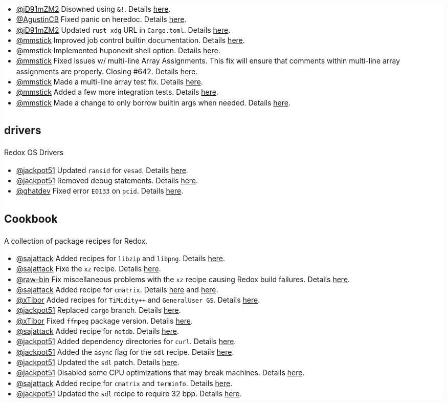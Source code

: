 - [@jD91mZM2](https://github.com/jD91mZM2) Disowned using `&!`. Details [here](https://github.com/redox-os/ion/pull/635).
- [@AgustinCB](https://github.com/AgustinCB) Fixed panic on heredoc. Details [here](https://github.com/redox-os/ion/pull/636).
- [@jD91mZM2](https://github.com/jD91mZM2) Updated `rust-xdg` URL in `Cargo.toml`. Details [here](https://github.com/redox-os/ion/pull/637).
- [@mmstick](https://github.com/mmstick) Improved job control builtin documentation. Details [here](https://github.com/redox-os/ion/commit/20946e0a586b3038f3d4dc0efc03cb3549886aad).
- [@mmstick](https://github.com/mmstick) Implemented huponexit shell option. Details [here](https://github.com/redox-os/ion/commit/c3eb46cadffe4fe1eb6d51327f81d7c6c40aab48).
- [@mmstick](https://github.com/mmstick) Fixed issues w/ multi-line Array Assignments. This fix will ensure that comments within multi-line array assignments are properly. Closing #642. Details [here](https://github.com/redox-os/ion/commit/e9eb6d087d0aaac8e9b25e467a9a609d43920a6e).
- [@mmstick](https://github.com/mmstick) Made a multi-line array test fix. Details [here](https://github.com/redox-os/ion/commit/86cd3be4e4908c29b7ac0b0d5c0af10f673bb821).
- [@mmstick](https://github.com/mmstick) Added a few more integration tests. Details [here](https://github.com/redox-os/ion/commit/446692400a4f213dc97a6d8149b4a44de1ab9eb7).
- [@mmstick](https://github.com/mmstick) Made a change to only borrow builtin args when needed. Details [here](https://github.com/redox-os/ion/commit/e81543bfc389136a355815d3e47e5266adb405b8).

## drivers

Redox OS Drivers

- [@jackpot51](https://github.com/jackpot51) Updated `ransid` for `vesad`. Details [here](https://github.com/redox-os/drivers/commit/ce05b12a7a4b80a3aa0b0ccb3a7df023f0cf8c08).
- [@jackpot51](https://github.com/jackpot51) Removed debug statements. Details [here](https://github.com/redox-os/drivers/commit/b7fe49ccd0977e4675449068ee822990a16f5f0a).
- [@ghatdev](https://github.com/ghatdev) Fixed error `E0133` on `pcid`. Details [here](https://github.com/redox-os/drivers/pull/21).

## Cookbook

A collection of package recipes for Redox.

- [@sajattack](https://github.com/sajattack) Added recipes for `libzip` and `libpng`. Details [here](https://github.com/redox-os/cookbook/pull/103).
- [@sajattack](https://github.com/sajattack) Fixe the `xz` recipe. Details [here](https://github.com/redox-os/cookbook/pull/104).
- [@raw-bin](https://github.com/raw-bin) Fix miscellaneous problems with the `xz` recipe causing Redox build failures. Details [here](https://github.com/redox-os/cookbook/pull/106).
- [@sajattack](https://github.com/sajattack) Added recipe for `cmatrix`. Details [here](https://github.com/redox-os/cookbook/pull/107) and [here](https://github.com/redox-os/cookbook/pull/108).
- [@xTibor](https://github.com/xTibor) Added recipes for `TiMidity++` and `GeneralUser GS`. Details [here](https://github.com/redox-os/cookbook/pull/109).
- [@jackpot51](https://github.com/jackpot51) Replaced `cargo` branch. Details [here](https://github.com/redox-os/cookbook/commit/3abc40d3283e35676aaae97200e312f440c8a447).
- [@xTibor](https://github.com/xTibor) Fixed `ffmpeg` package version. Details [here](https://github.com/redox-os/cookbook/pull/110).
- [@sajattack](https://github.com/sajattack) Added recipe for `netdb`. Details [here](https://github.com/redox-os/cookbook/pull/111).
- [@jackpot51](https://github.com/jackpot51) Added dependency directories for `curl`. Details [here](https://github.com/redox-os/cookbook/commit/36bbaca4cffa1f7aa6ece13cb6463a83367b0719).
- [@jackpot51](https://github.com/jackpot51) Added the `async` flag for the `sdl` recipe. Details [here](https://github.com/redox-os/cookbook/commit/d155f52d99c9851695b5a6a122dc2d672dbd6edb).
- [@jackpot51](https://github.com/jackpot51) Updated the `sdl` patch. Details [here](https://github.com/redox-os/cookbook/commit/72c6f2331413f234a956ce05a678826eb54e7043).
- [@jackpot51](https://github.com/jackpot51) Disabled some CPU optimizations that may break machines. Details [here](https://github.com/redox-os/cookbook/commit/bef342ff07cb980f68c0cc362a11cff4ef8e2eb1).
- [@sajattack](https://github.com/sajattack) Added recipe for `cmatrix` and `terminfo`. Details [here](https://github.com/redox-os/cookbook/commit/1750721923b266141fd862269f12e4bd834a3ec5).
- [@jackpot51](https://github.com/jackpot51) Updated the `sdl` recipe to require 32 bpp. Details [here](https://github.com/redox-os/cookbook/commit/123c12ad393c748098d80b3e857fe2cca934aaf0).